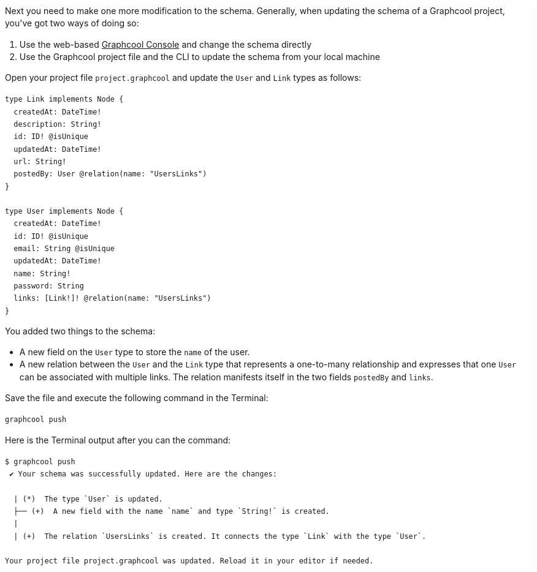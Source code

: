 Next you need to make one more modification to the schema. Generally, when updating the schema of a Graphcool project, you've got two ways of doing so:

1. Use the web-based [Graphcool Console](https://console.graph.cool) and change the schema directly
2. Use the Graphcool project file and the CLI to update the schema from your local machine

<Instruction>

Open your project file `project.graphcool` and update the `User` and `Link` types as follows:

```{7,17}graphql
type Link implements Node {
  createdAt: DateTime!
  description: String!
  id: ID! @isUnique
  updatedAt: DateTime!
  url: String!
  postedBy: User @relation(name: "UsersLinks")
}

type User implements Node {
  createdAt: DateTime!
  id: ID! @isUnique
  email: String @isUnique
  updatedAt: DateTime!
  name: String!
  password: String
  links: [Link!]! @relation(name: "UsersLinks")
}
```

</Instruction>

You added two things to the schema:

- A new field on the `User` type to store the `name` of the user.
- A new relation between the `User` and the `Link` type that represents a one-to-many relationship and expresses that one `User` can be associated with multiple links. The relation manifests itself in the two fields `postedBy` and `links`.

<Instruction>

Save the file and execute the following command in the Terminal:

```bash(path="../hackernews-react-apollo")
graphcool push
```

</Instruction>


Here is the Terminal output after you can the command:

```sh(nocopy)
$ graphcool push
 ✔ Your schema was successfully updated. Here are the changes: 

  | (*)  The type `User` is updated.
  ├── (+)  A new field with the name `name` and type `String!` is created.
  |
  | (+)  The relation `UsersLinks` is created. It connects the type `Link` with the type `User`.

Your project file project.graphcool was updated. Reload it in your editor if needed.
```
